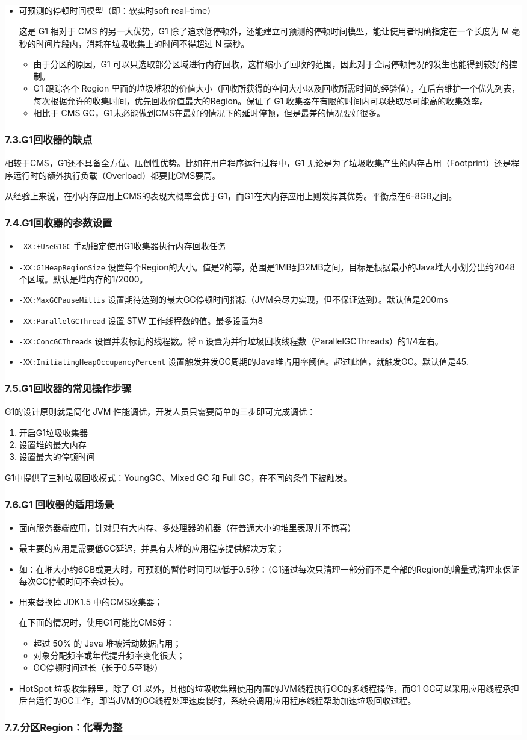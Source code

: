 - 可预测的停顿时间模型（即：软实时soft real-time）

  这是 G1 相对于 CMS 的另一大优势，G1 除了追求低停顿外，还能建立可预测的停顿时间模型，能让使用者明确指定在一个长度为 M 毫秒的时间片段内，消耗在垃圾收集上的时间不得超过 N 毫秒。

  - 由于分区的原因，G1 可以只选取部分区域进行内存回收，这样缩小了回收的范围，因此对于全局停顿情况的发生也能得到较好的控制。
  - G1 跟踪各个 Region 里面的垃圾堆积的价值大小（回收所获得的空间大小以及回收所需时间的经验值），在后台维护一个优先列表，每次根据允许的收集时间，优先回收价值最大的Region。保证了 G1 收集器在有限的时间内可以获取尽可能高的收集效率。
  - 相比于 CMS GC，G1未必能做到CMS在最好的情况下的延时停顿，但是最差的情况要好很多。

### 7.3.G1回收器的缺点

相较于CMS，G1还不具备全方位、压倒性优势。比如在用户程序运行过程中，G1 无论是为了垃圾收集产生的内存占用（Footprint）还是程序运行时的额外执行负载（Overload）都要比CMS要高。

从经验上来说，在小内存应用上CMS的表现大概率会优于G1，而G1在大内存应用上则发挥其优势。平衡点在6-8GB之间。

### 7.4.G1回收器的参数设置

- `-XX:+UseG1GC` 手动指定使用G1收集器执行内存回收任务
- `-XX:G1HeapRegionSize` 设置每个Region的大小。值是2的幂，范围是1MB到32MB之间，目标是根据最小的Java堆大小划分出约2048个区域。默认是堆内存的1/2000。
- `-XX:MaxGCPauseMillis` 设置期待达到的最大GC停顿时间指标（JVM会尽力实现，但不保证达到）。默认值是200ms

- `-XX:ParallelGCThread` 设置 STW 工作线程数的值。最多设置为8
- `-XX:ConcGCThreads` 设置并发标记的线程数。将 n 设置为并行垃圾回收线程数（ParallelGCThreads）的1/4左右。
- `-XX:InitiatingHeapOccupancyPercent` 设置触发并发GC周期的Java堆占用率阈值。超过此值，就触发GC。默认值是45.

### 7.5.G1回收器的常见操作步骤

G1的设计原则就是简化 JVM 性能调优，开发人员只需要简单的三步即可完成调优：

1. 开启G1垃圾收集器
2. 设置堆的最大内存
3. 设置最大的停顿时间

G1中提供了三种垃圾回收模式：YoungGC、Mixed GC 和 Full GC，在不同的条件下被触发。



### 7.6.G1 回收器的适用场景

- 面向服务器端应用，针对具有大内存、多处理器的机器（在普通大小的堆里表现并不惊喜）

- 最主要的应用是需要低GC延迟，并具有大堆的应用程序提供解决方案；

- 如：在堆大小约6GB或更大时，可预测的暂停时间可以低于0.5秒：（G1通过每次只清理一部分而不是全部的Region的增量式清理来保证每次GC停顿时间不会过长）。

- 用来替换掉 JDK1.5 中的CMS收集器；

  在下面的情况时，使用G1可能比CMS好：

  - 超过 50% 的 Java 堆被活动数据占用；
  - 对象分配频率或年代提升频率变化很大；
  - GC停顿时间过长（长于0.5至1秒）

- HotSpot 垃圾收集器里，除了 G1 以外，其他的垃圾收集器使用内置的JVM线程执行GC的多线程操作，而G1 GC可以采用应用线程承担后台运行的GC工作，即当JVM的GC线程处理速度慢时，系统会调用应用程序线程帮助加速垃圾回收过程。



### 7.7.分区Region：化零为整
